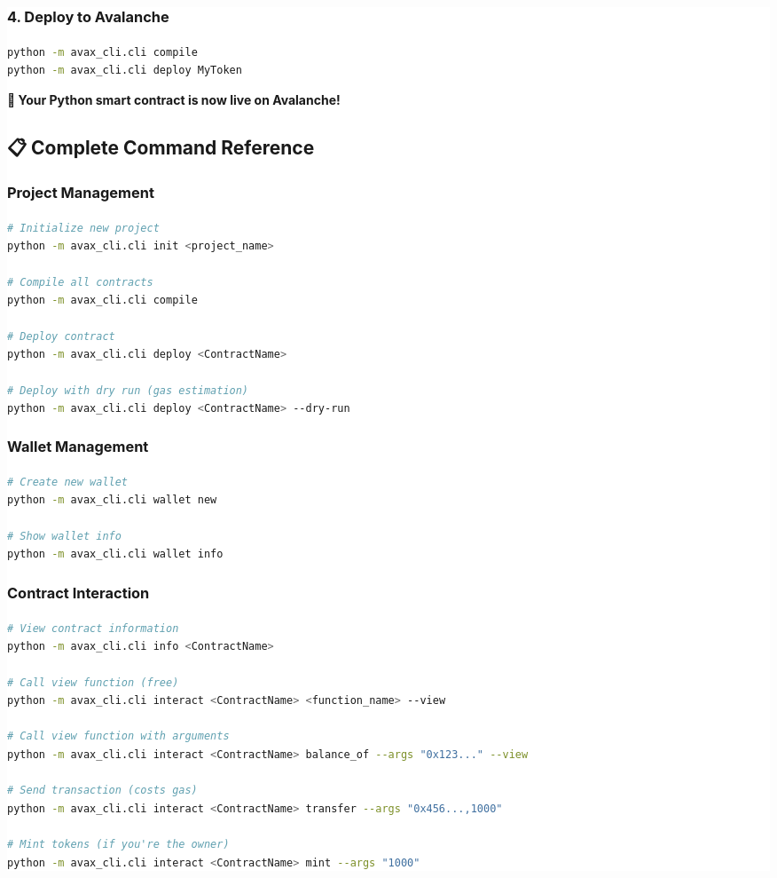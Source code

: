 ### 4. Deploy to Avalanche
```bash
python -m avax_cli.cli compile
python -m avax_cli.cli deploy MyToken
```

**🎉 Your Python smart contract is now live on Avalanche!**

## 📋 **Complete Command Reference**

### **Project Management**
```bash
# Initialize new project
python -m avax_cli.cli init <project_name>

# Compile all contracts
python -m avax_cli.cli compile

# Deploy contract
python -m avax_cli.cli deploy <ContractName>

# Deploy with dry run (gas estimation)
python -m avax_cli.cli deploy <ContractName> --dry-run
```

### **Wallet Management**
```bash
# Create new wallet
python -m avax_cli.cli wallet new

# Show wallet info
python -m avax_cli.cli wallet info
```

### **Contract Interaction**
```bash
# View contract information
python -m avax_cli.cli info <ContractName>

# Call view function (free)
python -m avax_cli.cli interact <ContractName> <function_name> --view

# Call view function with arguments
python -m avax_cli.cli interact <ContractName> balance_of --args "0x123..." --view

# Send transaction (costs gas)
python -m avax_cli.cli interact <ContractName> transfer --args "0x456...,1000"

# Mint tokens (if you're the owner)
python -m avax_cli.cli interact <ContractName> mint --args "1000"
```

